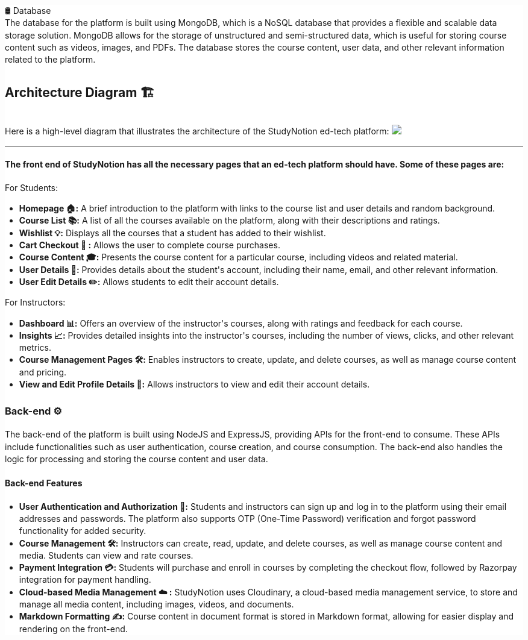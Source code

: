 🛢️ Database  <br/>
The database for the platform is built using MongoDB, which is a NoSQL database that provides a flexible and scalable data storage solution. MongoDB allows for the storage of unstructured and semi-structured data, which is useful for storing course content such as videos, images, and PDFs. The database stores the course content, user data, and other relevant information related to the platform.



## Architecture Diagram 🏗️
<br/>
Here is a high-level diagram that illustrates the architecture of the StudyNotion ed-tech platform:
<img width='60%' src='https://github.com/Aniruddha-Gade/Study-Notion-EdTech__MERN-Stack/blob/main/screenshots/Architecture%20Diagram.png' />


<hr/>

#### The front end of StudyNotion has all the necessary pages that an ed-tech platform should have. Some of these pages are: 

For Students:
- **Homepage 🏠:** A brief introduction to the platform with links to the course list and user details and random background.
- **Course List 📚:** A list of all the courses available on the platform, along with their descriptions and ratings.
- **Wishlist 💡:** Displays all the courses that a student has added to their wishlist.
- **Cart Checkout 🛒 :** Allows the user to complete course purchases.
- **Course Content 🎓:** Presents the course content for a particular course, including videos and related material.
- **User Details 👤:** Provides details about the student's account, including their name, email, and other relevant information.
- **User Edit Details ✏️:** Allows students to edit their account details.

For Instructors:
- **Dashboard 📊:** Offers an overview of the instructor's courses, along with ratings and feedback for each course.
- **Insights 📈:** Provides detailed insights into the instructor's courses, including the number of views, clicks, and other relevant metrics.
- **Course Management Pages 🛠️:** Enables instructors to create, update, and delete courses, as well as manage course content and pricing.
- **View and Edit Profile Details 👀:** Allows instructors to view and edit their account details.



### Back-end ⚙️

The back-end of the platform is built using NodeJS and ExpressJS, providing APIs for the front-end to consume. These APIs include functionalities such as user authentication, course creation, and course consumption. The back-end also handles the logic for processing and storing the course content and user data.

#### Back-end Features

- **User Authentication and Authorization 🔐:** Students and instructors can sign up and log in to the platform using their email addresses and passwords. The platform also supports OTP (One-Time Password) verification and forgot password functionality for added security.
- **Course Management 🛠️:** Instructors can create, read, update, and delete courses, as well as manage course content and media. Students can view and rate courses.
- **Payment Integration 💳:** Students will purchase and enroll in courses by completing the checkout flow, followed by Razorpay integration for payment handling.
- **Cloud-based Media Management ☁️ :** StudyNotion uses Cloudinary, a cloud-based media management service, to store and manage all media content, including images, videos, and documents.
- **Markdown Formatting ✍️:** Course content in document format is stored in Markdown format, allowing for easier display and rendering on the front-end.
